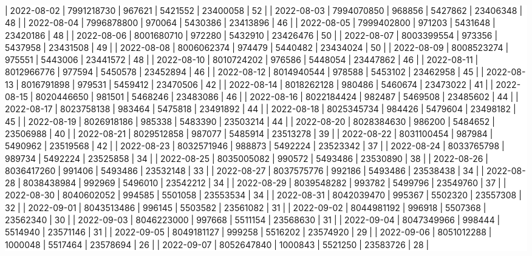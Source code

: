 | 2022-08-02 | 7991218730 | 967621 | 5421552 | 23400058 | 52 |
| 2022-08-03 | 7994070850 | 968856 | 5427862 | 23406348 | 48 |
| 2022-08-04 | 7996878800 | 970064 | 5430386 | 23413896 | 46 |
| 2022-08-05 | 7999402800 | 971203 | 5431648 | 23420186 | 48 |
| 2022-08-06 | 8001680710 | 972280 | 5432910 | 23426476 | 50 |
| 2022-08-07 | 8003399554 | 973356 | 5437958 | 23431508 | 49 |
| 2022-08-08 | 8006062374 | 974479 | 5440482 | 23434024 | 50 |
| 2022-08-09 | 8008523274 | 975551 | 5443006 | 23441572 | 48 |
| 2022-08-10 | 8010724202 | 976586 | 5448054 | 23447862 | 46 |
| 2022-08-11 | 8012966776 | 977594 | 5450578 | 23452894 | 46 |
| 2022-08-12 | 8014940544 | 978588 | 5453102 | 23462958 | 45 |
| 2022-08-13 | 8016791898 | 979531 | 5459412 | 23470506 | 42 |
| 2022-08-14 | 8018262128 | 980486 | 5460674 | 23473022 | 41 |
| 2022-08-15 | 8020446650 | 981501 | 5468246 | 23483086 | 46 |
| 2022-08-16 | 8022184424 | 982487 | 5469508 | 23485602 | 44 |
| 2022-08-17 | 8023758138 | 983464 | 5475818 | 23491892 | 44 |
| 2022-08-18 | 8025345734 | 984426 | 5479604 | 23498182 | 45 |
| 2022-08-19 | 8026918186 | 985338 | 5483390 | 23503214 | 44 |
| 2022-08-20 | 8028384630 | 986200 | 5484652 | 23506988 | 40 |
| 2022-08-21 | 8029512858 | 987077 | 5485914 | 23513278 | 39 |
| 2022-08-22 | 8031100454 | 987984 | 5490962 | 23519568 | 42 |
| 2022-08-23 | 8032571946 | 988873 | 5492224 | 23523342 | 37 |
| 2022-08-24 | 8033765798 | 989734 | 5492224 | 23525858 | 34 |
| 2022-08-25 | 8035005082 | 990572 | 5493486 | 23530890 | 38 |
| 2022-08-26 | 8036417260 | 991406 | 5493486 | 23532148 | 33 |
| 2022-08-27 | 8037575776 | 992186 | 5493486 | 23538438 | 34 |
| 2022-08-28 | 8038438984 | 992969 | 5496010 | 23542212 | 34 |
| 2022-08-29 | 8039548282 | 993782 | 5499796 | 23549760 | 37 |
| 2022-08-30 | 8040602052 | 994585 | 5501058 | 23553534 | 34 |
| 2022-08-31 | 8042039470 | 995367 | 5502320 | 23557308 | 32 |
| 2022-09-01 | 8043513486 | 996145 | 5503582 | 23561082 | 31 |
| 2022-09-02 | 8044981192 | 996918 | 5507368 | 23562340 | 30 |
| 2022-09-03 | 8046223000 | 997668 | 5511154 | 23568630 | 31 |
| 2022-09-04 | 8047349966 | 998444 | 5514940 | 23571146 | 31 |
| 2022-09-05 | 8049181127 | 999258 | 5516202 | 23574920 | 29 |
| 2022-09-06 | 8051012288 | 1000048 | 5517464 | 23578694 | 26 |
| 2022-09-07 | 8052647840 | 1000843 | 5521250 | 23583726 | 28 |